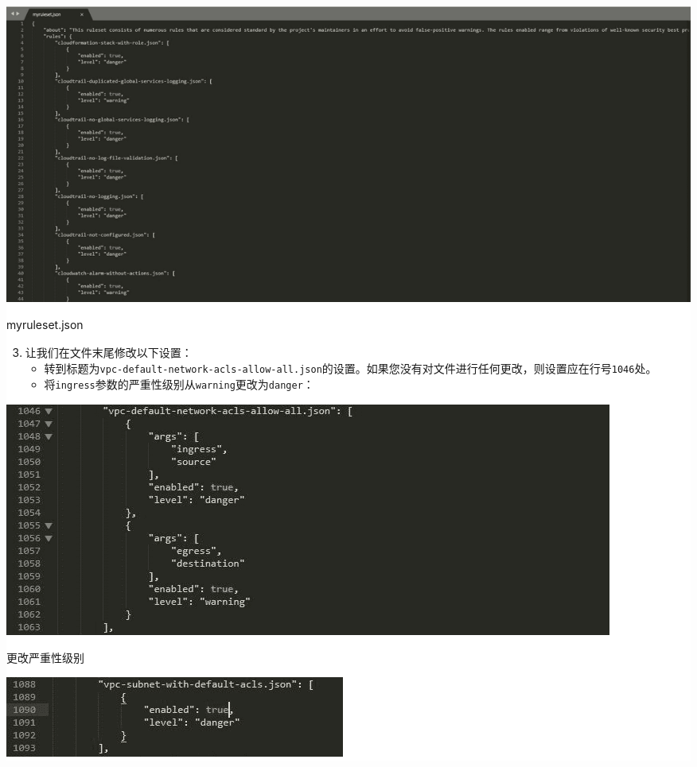 ![](img/4bdee3e1-6213-440f-a4a4-ef33d5a9d972.jpg)

myruleset.json

3.  让我们在文件末尾修改以下设置：
    *   转到标题为`vpc-default-network-acls-allow-all.json`的设置。如果您没有对文件进行任何更改，则设置应在行号`1046`处。
    *   将`ingress`参数的严重性级别从`warning`更改为`danger`：

![](img/48aee39a-aa7a-488b-a67a-a6a462aebf58.jpg)

更改严重性级别

![](img/47331c9d-b30e-4c60-aff1-385f688c2022.png)
